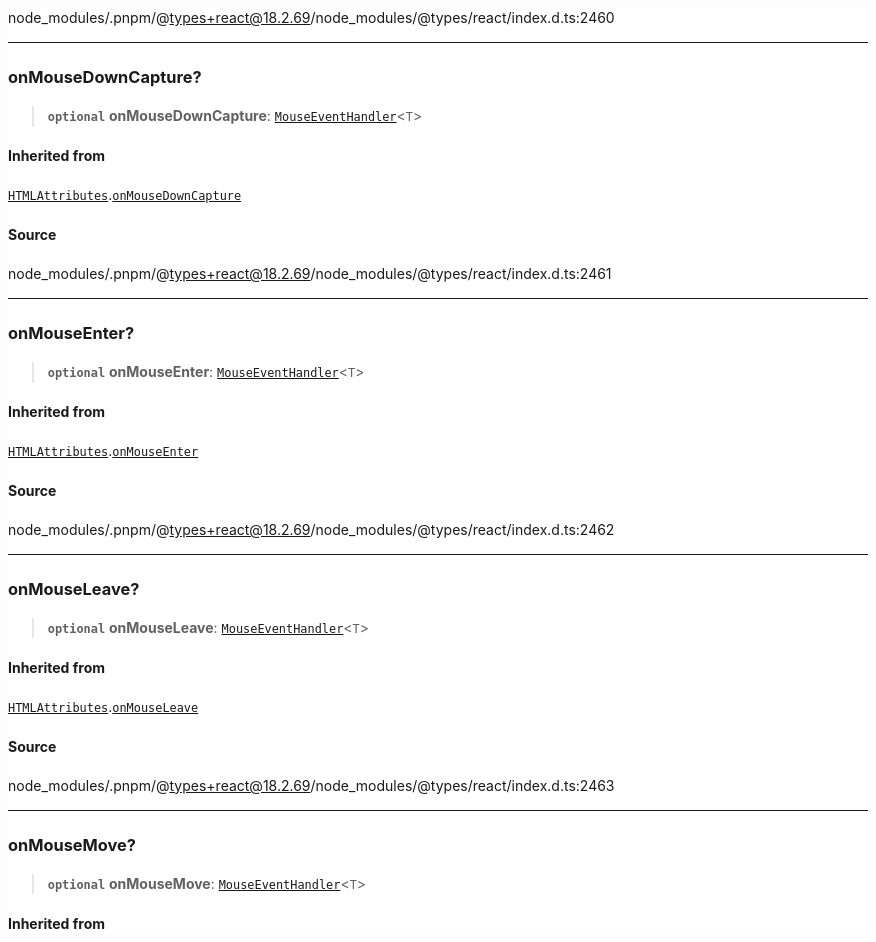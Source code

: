 node\_modules/.pnpm/@types+react@18.2.69/node\_modules/@types/react/index.d.ts:2460

***

### onMouseDownCapture?

> **`optional`** **onMouseDownCapture**: [`MouseEventHandler`](../type-aliases/MouseEventHandler.md)\<`T`\>

#### Inherited from

[`HTMLAttributes`](HTMLAttributes.md).[`onMouseDownCapture`](HTMLAttributes.md#onmousedowncapture)

#### Source

node\_modules/.pnpm/@types+react@18.2.69/node\_modules/@types/react/index.d.ts:2461

***

### onMouseEnter?

> **`optional`** **onMouseEnter**: [`MouseEventHandler`](../type-aliases/MouseEventHandler.md)\<`T`\>

#### Inherited from

[`HTMLAttributes`](HTMLAttributes.md).[`onMouseEnter`](HTMLAttributes.md#onmouseenter)

#### Source

node\_modules/.pnpm/@types+react@18.2.69/node\_modules/@types/react/index.d.ts:2462

***

### onMouseLeave?

> **`optional`** **onMouseLeave**: [`MouseEventHandler`](../type-aliases/MouseEventHandler.md)\<`T`\>

#### Inherited from

[`HTMLAttributes`](HTMLAttributes.md).[`onMouseLeave`](HTMLAttributes.md#onmouseleave)

#### Source

node\_modules/.pnpm/@types+react@18.2.69/node\_modules/@types/react/index.d.ts:2463

***

### onMouseMove?

> **`optional`** **onMouseMove**: [`MouseEventHandler`](../type-aliases/MouseEventHandler.md)\<`T`\>

#### Inherited from
